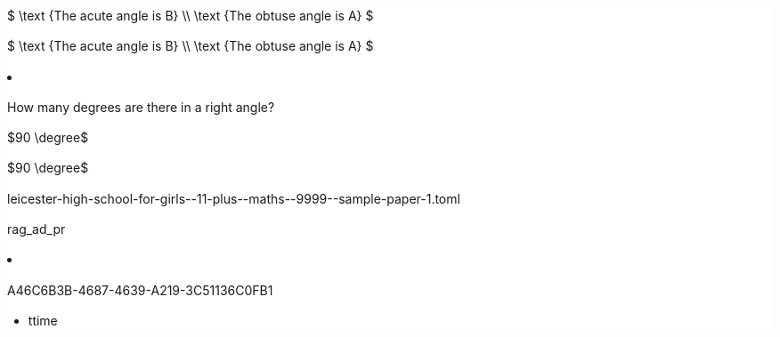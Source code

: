 $
\text {The acute angle is B} \\\\
\text {The obtuse angle is A}
$

</div>
</div>
<div class='answers'>
<div class='answer'>

$
\text {The acute angle is B} \\\\
\text {The obtuse angle is A}
$

</div>
</div>

</div>
</li>
<li>
<div class='question_envelope rag_red subquestion'>
<div class='topics'>
<ul>
</ul>
</div>
<div class='question subquestion'>

How many degrees are there in a right angle?

</div>
<div class='workings'>
<div class='working'>

$90 \degree$

</div>
</div>
<div class='answers'>
<div class='answer'>

$90 \degree$

</div>
</div>

</div>
</li>
</ul>
<div class='papername'>
<p>leicester-high-school-for-girls--11-plus--maths--9999--sample-paper-1.toml</p>
</div>
<div class='rag'>
<p>rag_ad_pr</p>
</div>
</div>
</li>
<li>
<div class='question_envelope rag_ad_pr question'>
<div class='uuid'>
<p>A46C6B3B-4687-4639-A219-3C51136C0FB1</p>
</div>
<div class='topics'>
<ul>
<li>
ttime
</li>
</ul>